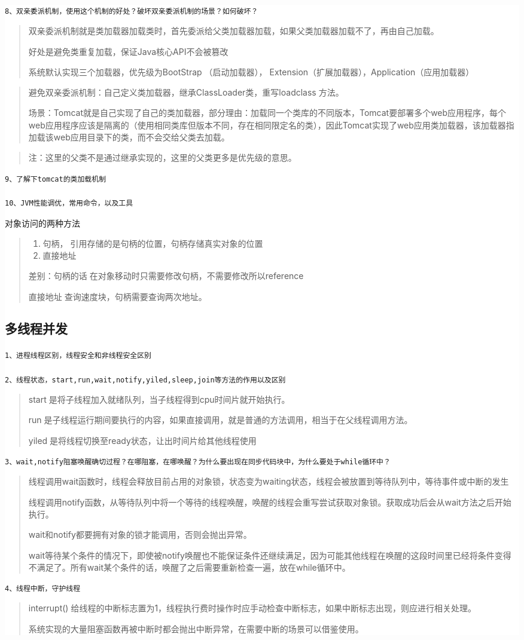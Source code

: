  	8、双亲委派机制，使用这个机制的好处？破坏双亲委派机制的场景？如何破坏？  

>双亲委派机制就是类加载器加载类时，首先委派给父类加载器加载，如果父类加载器加载不了，再由自己加载。  
>
>好处是避免类重复加载，保证Java核心API不会被篡改
>
>系统默认实现三个加载器，优先级为BootStrap （启动加载器）， Extension（扩展加载器），Application（应用加载器）



> 避免双亲委派机制：自己定义类加载器，继承ClassLoader类，重写loadclass 方法。
>
> 场景：Tomcat就是自己实现了自己的类加载器，部分理由：加载同一个类库的不同版本，Tomcat要部署多个web应用程序，每个web应用程序应该是隔离的（使用相同类库但版本不同，存在相同限定名的类），因此Tomcat实现了web应用类加载器，该加载器指加载该web应用目录下的类，而不会交给父类去加载。

>注：这里的父类不是通过继承实现的，这里的父类更多是优先级的意思。

 	9、了解下tomcat的类加载机制  

 	10、JVM性能调优，常用命令，以及工具  

对象访问的两种方法

>1. 句柄， 引用存储的是句柄的位置，句柄存储真实对象的位置
>2. 直接地址
>
>差别：句柄的话 在对象移动时只需要修改句柄，不需要修改所以reference
>
>直接地址 查询速度块，句柄需要查询两次地址。

##  	**多线程并发**  

 	1、进程线程区别，线程安全和非线程安全区别  

 	2、线程状态，start,run,wait,notify,yiled,sleep,join等方法的作用以及区别  

> start 是将子线程加入就绪队列，当子线程得到cpu时间片就开始执行。
>
> run 是子线程运行期间要执行的内容，如果直接调用，就是普通的方法调用，相当于在父线程调用方法。 
>
> yiled 是将线程切换至ready状态，让出时间片给其他线程使用
>
> 

 	3、wait,notify阻塞唤醒确切过程？在哪阻塞，在哪唤醒？为什么要出现在同步代码块中，为什么要处于while循环中？

>线程调用wait函数时，线程会释放目前占用的对象锁，状态变为waiting状态，线程会被放置到等待队列中，等待事件或中断的发生
>
>线程调用notify函数，从等待队列中将一个等待的线程唤醒，唤醒的线程会重写尝试获取对象锁。获取成功后会从wait方法之后开始执行。
>
>wait和notify都要拥有对象的锁才能调用，否则会抛出异常。
>
>wait等待某个条件的情况下，即使被notify唤醒也不能保证条件还继续满足，因为可能其他线程在唤醒的这段时间里已经将条件变得不满足了。所有wait某个条件的话，唤醒了之后需要重新检查一遍，放在while循环中。

 	4、线程中断，守护线程  

> interrupt() 给线程的中断标志置为1，线程执行费时操作时应手动检查中断标志，如果中断标志出现，则应进行相关处理。
>
> 系统实现的大量阻塞函数再被中断时都会抛出中断异常，在需要中断的场景可以借鉴使用。
